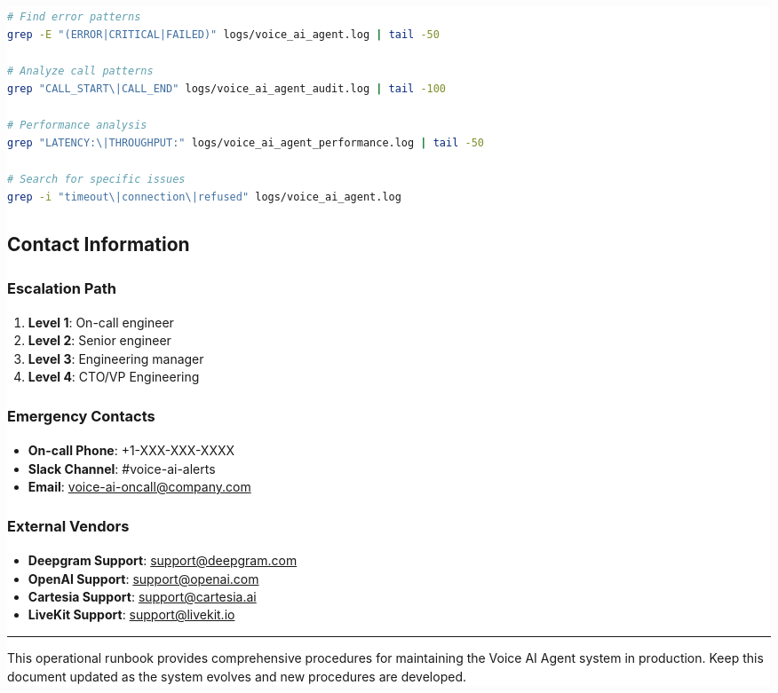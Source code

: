 ```bash
# Find error patterns
grep -E "(ERROR|CRITICAL|FAILED)" logs/voice_ai_agent.log | tail -50

# Analyze call patterns
grep "CALL_START\|CALL_END" logs/voice_ai_agent_audit.log | tail -100

# Performance analysis
grep "LATENCY:\|THROUGHPUT:" logs/voice_ai_agent_performance.log | tail -50

# Search for specific issues
grep -i "timeout\|connection\|refused" logs/voice_ai_agent.log
```

## Contact Information

### Escalation Path

1. **Level 1**: On-call engineer
2. **Level 2**: Senior engineer
3. **Level 3**: Engineering manager
4. **Level 4**: CTO/VP Engineering

### Emergency Contacts

- **On-call Phone**: +1-XXX-XXX-XXXX
- **Slack Channel**: #voice-ai-alerts
- **Email**: voice-ai-oncall@company.com

### External Vendors

- **Deepgram Support**: support@deepgram.com
- **OpenAI Support**: support@openai.com
- **Cartesia Support**: support@cartesia.ai
- **LiveKit Support**: support@livekit.io

---

This operational runbook provides comprehensive procedures for maintaining the Voice AI Agent system in production. Keep this document updated as the system evolves and new procedures are developed.